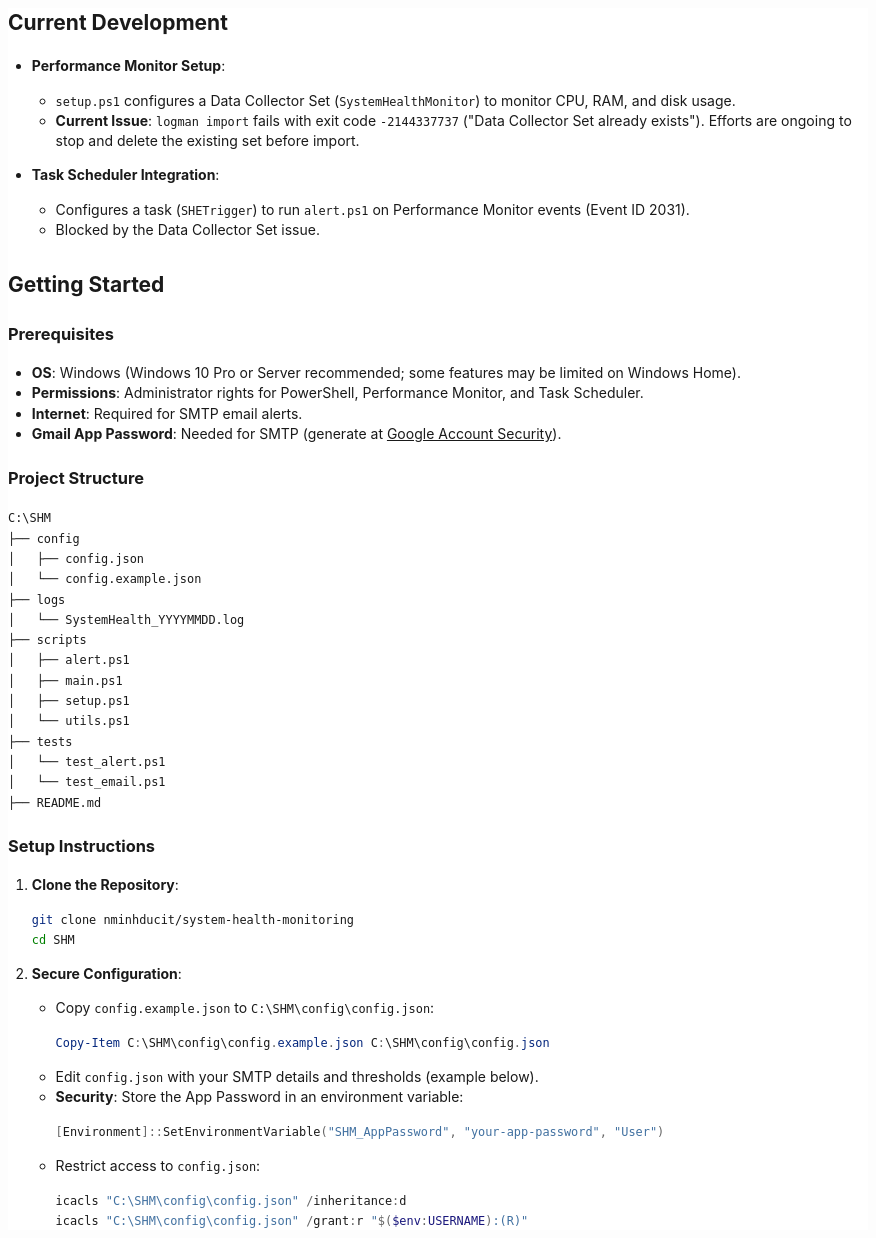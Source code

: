 ## Current Development

- **Performance Monitor Setup**:
  - `setup.ps1` configures a Data Collector Set (`SystemHealthMonitor`) to monitor CPU, RAM, and disk usage.
  - **Current Issue**: `logman import` fails with exit code `-2144337737` ("Data Collector Set already exists"). Efforts are ongoing to stop and delete the existing set before import.

- **Task Scheduler Integration**:
  - Configures a task (`SHETrigger`) to run `alert.ps1` on Performance Monitor events (Event ID 2031).
  - Blocked by the Data Collector Set issue.

## Getting Started

### Prerequisites
- **OS**: Windows (Windows 10 Pro or Server recommended; some features may be limited on Windows Home).
- **Permissions**: Administrator rights for PowerShell, Performance Monitor, and Task Scheduler.
- **Internet**: Required for SMTP email alerts.
- **Gmail App Password**: Needed for SMTP (generate at [Google Account Security](https://myaccount.google.com/security)).

### Project Structure
```
C:\SHM
├── config
│   ├── config.json
│   └── config.example.json
├── logs
│   └── SystemHealth_YYYYMMDD.log
├── scripts
│   ├── alert.ps1
│   ├── main.ps1
│   ├── setup.ps1
│   └── utils.ps1
├── tests
│   └── test_alert.ps1
│   └── test_email.ps1
├── README.md
```

### Setup Instructions

1. **Clone the Repository**:
   ```bash
   git clone nminhducit/system-health-monitoring
   cd SHM
   ```

2. **Secure Configuration**:
   - Copy `config.example.json` to `C:\SHM\config\config.json`:
     ```powershell
     Copy-Item C:\SHM\config\config.example.json C:\SHM\config\config.json
     ```
   - Edit `config.json` with your SMTP details and thresholds (example below).
   - **Security**: Store the App Password in an environment variable:
     ```powershell
     [Environment]::SetEnvironmentVariable("SHM_AppPassword", "your-app-password", "User")
     ```
   - Restrict access to `config.json`:
     ```powershell
     icacls "C:\SHM\config\config.json" /inheritance:d
     icacls "C:\SHM\config\config.json" /grant:r "$($env:USERNAME):(R)"